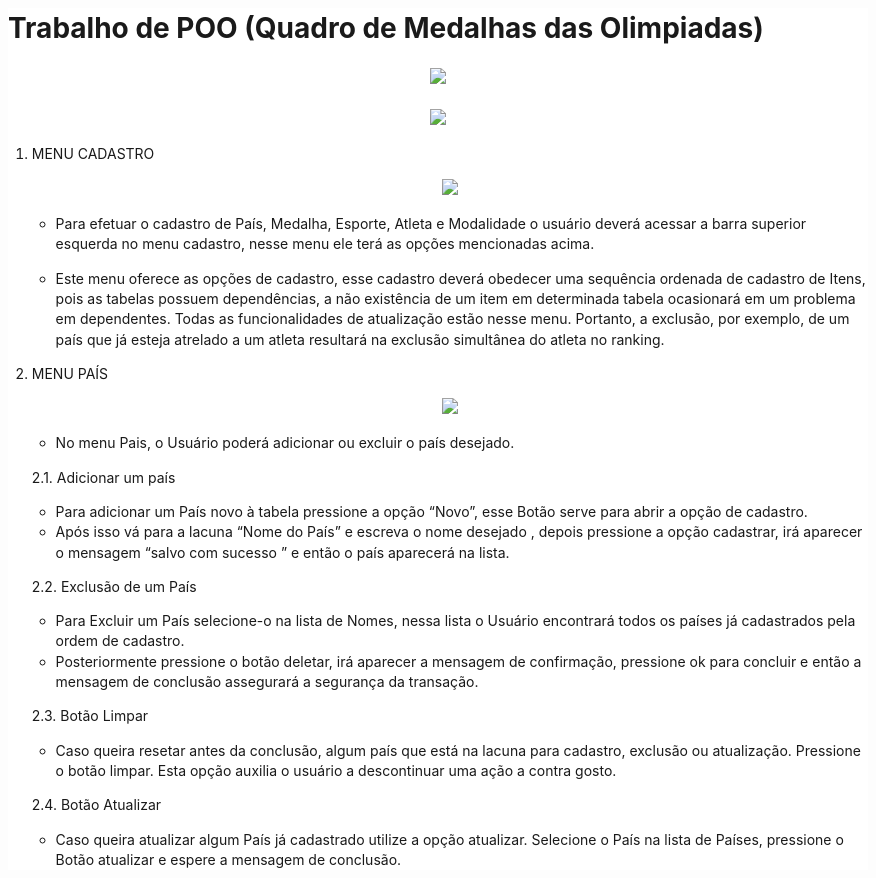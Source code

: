 
# Trabalho de POO (Quadro de Medalhas das Olimpiadas)


<p align="center">
<img src="https://user-images.githubusercontent.com/39633455/77011073-108dc400-6939-11ea-889c-cb64a831a74a.png"><br/><br/>
<img src="https://user-images.githubusercontent.com/39633455/86288077-e8a43280-bbae-11ea-841e-04f2efc148c0.jpg">
</p>

1. MENU CADASTRO

	<p align="center">
	<img src="https://user-images.githubusercontent.com/39633455/86288064-e5a94200-bbae-11ea-94e0-00b810dbb431.jpg">
	</p>

	* Para efetuar o cadastro de País, Medalha, Esporte, Atleta e Modalidade o usuário deverá acessar a barra superior esquerda no menu cadastro, nesse menu ele terá as opções mencionadas acima.

	* Este menu oferece as opções de cadastro, esse cadastro deverá obedecer uma sequência ordenada de cadastro de Itens, pois as tabelas possuem dependências, a não existência de um item em determinada tabela ocasionará em um problema em dependentes.  Todas as funcionalidades de atualização estão nesse menu. Portanto, a exclusão, por exemplo, de um país que já esteja atrelado a um atleta resultará na exclusão simultânea do atleta no ranking.

2. MENU PAÍS

	<p align="center">
	<img src="https://user-images.githubusercontent.com/39633455/86288054-e346e800-bbae-11ea-9ae2-aad00fca927a.jpg">
	</p>

	* No menu Pais, o Usuário poderá adicionar ou excluir o país desejado.

	2.1. Adicionar um país
	
	* Para adicionar um País novo à tabela pressione a opção “Novo”, esse Botão serve para abrir a opção de cadastro. 
	* Após isso vá para a lacuna “Nome do País” e escreva o nome  desejado , depois pressione a opção cadastrar, irá aparecer o mensagem “salvo com sucesso ” e então o país aparecerá na lista.

	2.2. Exclusão de um País 
	
	* Para Excluir um País selecione-o na lista de Nomes, nessa lista o Usuário encontrará todos os países já cadastrados pela ordem de cadastro. 
	* Posteriormente pressione o botão deletar, irá aparecer a mensagem de confirmação, pressione ok para concluir e então a mensagem de conclusão assegurará a segurança da transação.

	2.3. Botão Limpar
	
	* Caso queira resetar antes da conclusão, algum país que está na lacuna  para cadastro, exclusão ou atualização. Pressione o botão limpar. Esta opção auxilia o usuário a descontinuar uma ação a contra gosto.

	2.4. Botão Atualizar 
		
	* Caso queira atualizar algum País já cadastrado utilize a opção atualizar. Selecione o País na lista de Países, pressione o Botão atualizar e espere a mensagem de conclusão.
